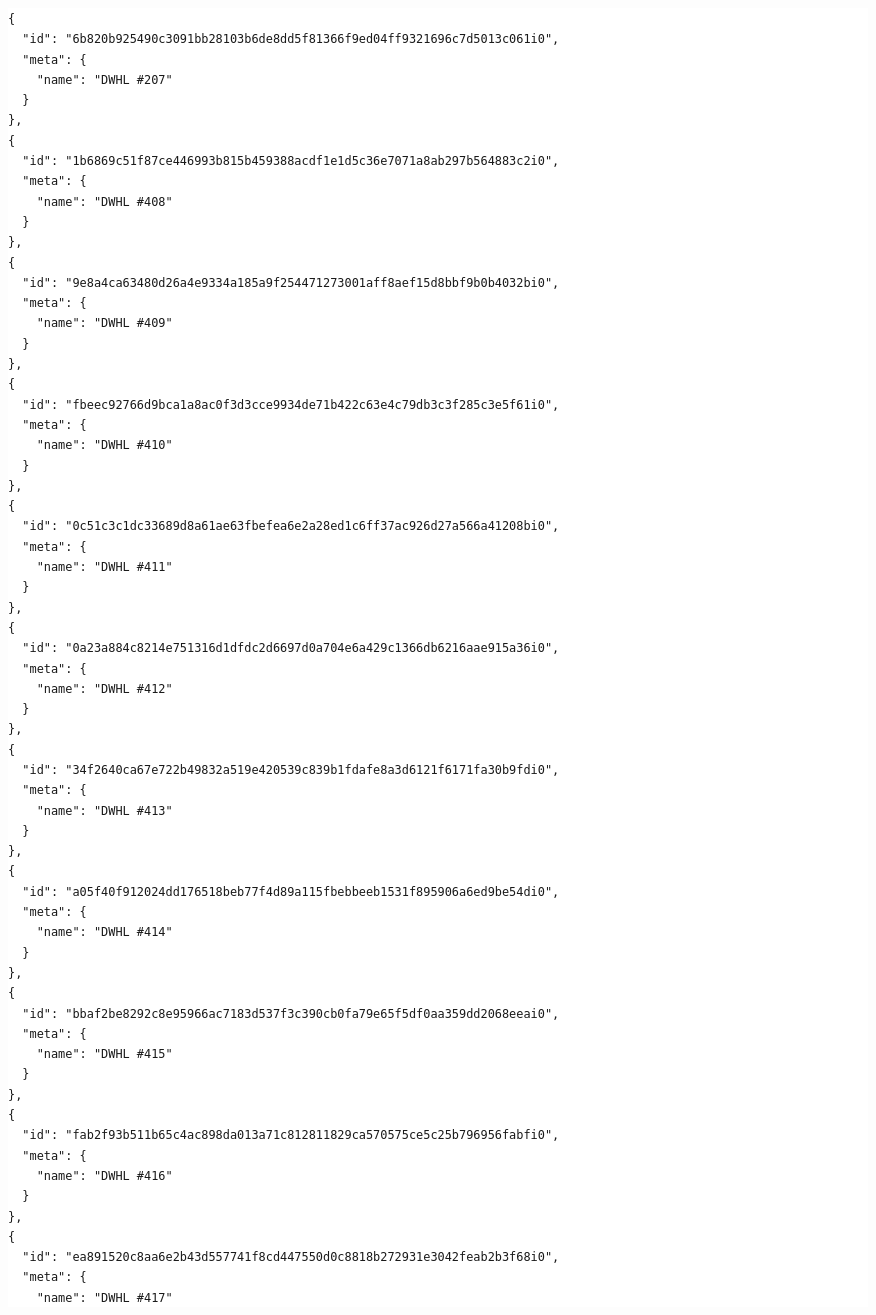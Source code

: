     {
      "id": "6b820b925490c3091bb28103b6de8dd5f81366f9ed04ff9321696c7d5013c061i0",
      "meta": {
        "name": "DWHL #207"
      }
    },
    {
      "id": "1b6869c51f87ce446993b815b459388acdf1e1d5c36e7071a8ab297b564883c2i0",
      "meta": {
        "name": "DWHL #408"
      }
    },
    {
      "id": "9e8a4ca63480d26a4e9334a185a9f254471273001aff8aef15d8bbf9b0b4032bi0",
      "meta": {
        "name": "DWHL #409"
      }
    },
    {
      "id": "fbeec92766d9bca1a8ac0f3d3cce9934de71b422c63e4c79db3c3f285c3e5f61i0",
      "meta": {
        "name": "DWHL #410"
      }
    },
    {
      "id": "0c51c3c1dc33689d8a61ae63fbefea6e2a28ed1c6ff37ac926d27a566a41208bi0",
      "meta": {
        "name": "DWHL #411"
      }
    },
    {
      "id": "0a23a884c8214e751316d1dfdc2d6697d0a704e6a429c1366db6216aae915a36i0",
      "meta": {
        "name": "DWHL #412"
      }
    },
    {
      "id": "34f2640ca67e722b49832a519e420539c839b1fdafe8a3d6121f6171fa30b9fdi0",
      "meta": {
        "name": "DWHL #413"
      }
    },
    {
      "id": "a05f40f912024dd176518beb77f4d89a115fbebbeeb1531f895906a6ed9be54di0",
      "meta": {
        "name": "DWHL #414"
      }
    },
    {
      "id": "bbaf2be8292c8e95966ac7183d537f3c390cb0fa79e65f5df0aa359dd2068eeai0",
      "meta": {
        "name": "DWHL #415"
      }
    },
    {
      "id": "fab2f93b511b65c4ac898da013a71c812811829ca570575ce5c25b796956fabfi0",
      "meta": {
        "name": "DWHL #416"
      }
    },
    {
      "id": "ea891520c8aa6e2b43d557741f8cd447550d0c8818b272931e3042feab2b3f68i0",
      "meta": {
        "name": "DWHL #417"